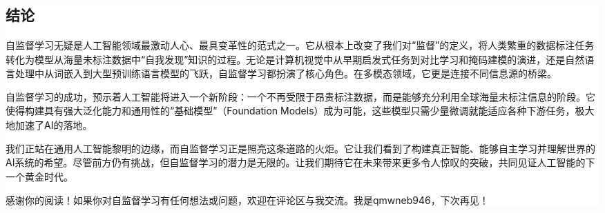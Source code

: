 ## 结论

自监督学习无疑是人工智能领域最激动人心、最具变革性的范式之一。它从根本上改变了我们对“监督”的定义，将人类繁重的数据标注任务转化为模型从海量未标注数据中“自我发现”知识的过程。无论是计算机视觉中从早期启发式任务到对比学习和掩码建模的演进，还是自然语言处理中从词嵌入到大型预训练语言模型的飞跃，自监督学习都扮演了核心角色。在多模态领域，它更是连接不同信息源的桥梁。

自监督学习的成功，预示着人工智能将进入一个新阶段：一个不再受限于昂贵标注数据，而是能够充分利用全球海量未标注信息的阶段。它使得构建具有强大泛化能力和通用性的“基础模型”（Foundation Models）成为可能，这些模型只需少量微调就能适应各种下游任务，极大地加速了AI的落地。

我们正站在通用人工智能黎明的边缘，而自监督学习正是照亮这条道路的火炬。它让我们看到了构建真正智能、能够自主学习并理解世界的AI系统的希望。尽管前方仍有挑战，但自监督学习的潜力是无限的。让我们期待它在未来带来更多令人惊叹的突破，共同见证人工智能的下一个黄金时代。

感谢你的阅读！如果你对自监督学习有任何想法或问题，欢迎在评论区与我交流。我是qmwneb946，下次再见！